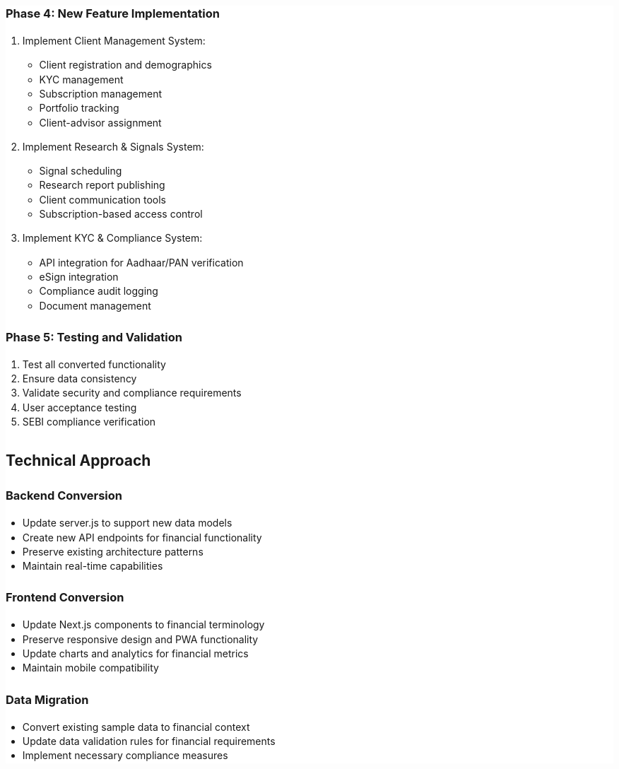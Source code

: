 ### Phase 4: New Feature Implementation
1. Implement Client Management System:
   - Client registration and demographics
   - KYC management
   - Subscription management
   - Portfolio tracking
   - Client-advisor assignment

2. Implement Research & Signals System:
   - Signal scheduling
   - Research report publishing
   - Client communication tools
   - Subscription-based access control

3. Implement KYC & Compliance System:
   - API integration for Aadhaar/PAN verification
   - eSign integration
   - Compliance audit logging
   - Document management

### Phase 5: Testing and Validation
1. Test all converted functionality
2. Ensure data consistency
3. Validate security and compliance requirements
4. User acceptance testing
5. SEBI compliance verification

## Technical Approach

### Backend Conversion
- Update server.js to support new data models
- Create new API endpoints for financial functionality
- Preserve existing architecture patterns
- Maintain real-time capabilities

### Frontend Conversion
- Update Next.js components to financial terminology
- Preserve responsive design and PWA functionality
- Update charts and analytics for financial metrics
- Maintain mobile compatibility

### Data Migration
- Convert existing sample data to financial context
- Update data validation rules for financial requirements
- Implement necessary compliance measures